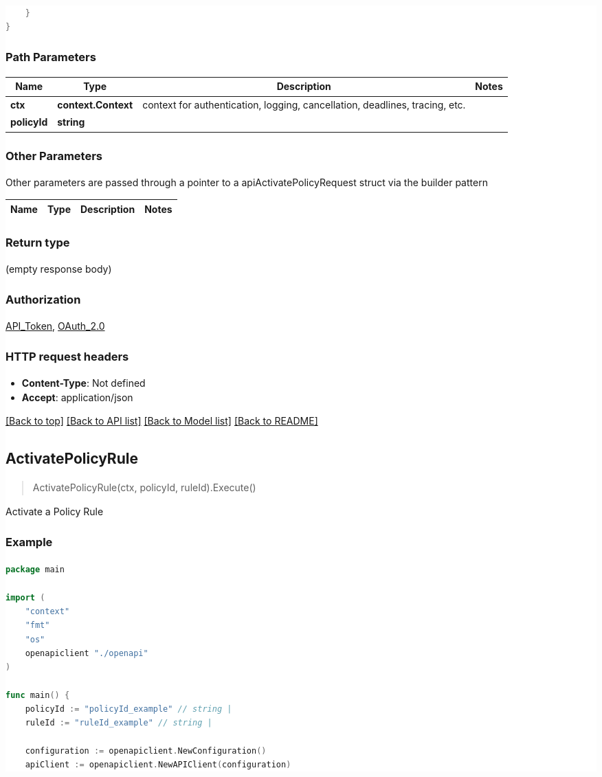 ```go
    }
}
```

### Path Parameters


Name | Type | Description  | Notes
------------- | ------------- | ------------- | -------------
**ctx** | **context.Context** | context for authentication, logging, cancellation, deadlines, tracing, etc.
**policyId** | **string** |  | 

### Other Parameters

Other parameters are passed through a pointer to a apiActivatePolicyRequest struct via the builder pattern


Name | Type | Description  | Notes
------------- | ------------- | ------------- | -------------


### Return type

 (empty response body)

### Authorization

[API_Token](../README.md#API_Token), [OAuth_2.0](../README.md#OAuth_2.0)

### HTTP request headers

- **Content-Type**: Not defined
- **Accept**: application/json

[[Back to top]](#) [[Back to API list]](../README.md#documentation-for-api-endpoints)
[[Back to Model list]](../README.md#documentation-for-models)
[[Back to README]](../README.md)


## ActivatePolicyRule

> ActivatePolicyRule(ctx, policyId, ruleId).Execute()

Activate a Policy Rule



### Example

```go
package main

import (
    "context"
    "fmt"
    "os"
    openapiclient "./openapi"
)

func main() {
    policyId := "policyId_example" // string | 
    ruleId := "ruleId_example" // string | 

    configuration := openapiclient.NewConfiguration()
    apiClient := openapiclient.NewAPIClient(configuration)
```